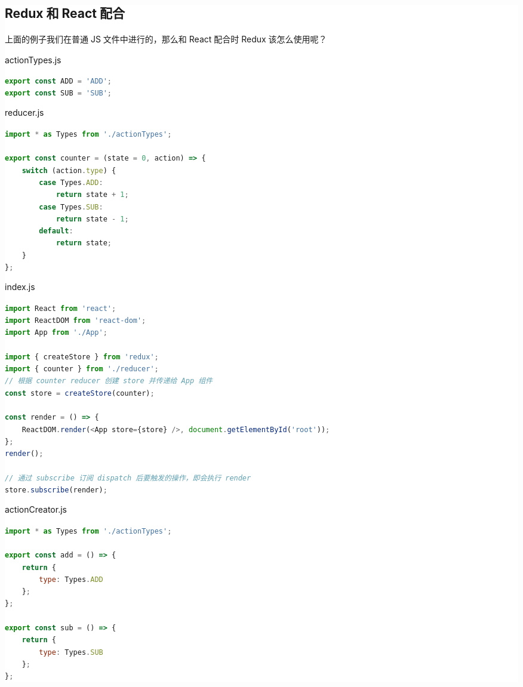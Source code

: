 ## Redux 和 React 配合

上面的例子我们在普通 JS 文件中进行的，那么和 React 配合时 Redux 该怎么使用呢？

actionTypes.js

```javascript
export const ADD = 'ADD';
export const SUB = 'SUB';
```

reducer.js

```javascript
import * as Types from './actionTypes';

export const counter = (state = 0, action) => {
    switch (action.type) {
        case Types.ADD:
            return state + 1;
        case Types.SUB:
            return state - 1;
        default:
            return state;
    }
};
```

index.js

```javascript
import React from 'react';
import ReactDOM from 'react-dom';
import App from './App';

import { createStore } from 'redux';
import { counter } from './reducer';
// 根据 counter reducer 创建 store 并传递给 App 组件
const store = createStore(counter);

const render = () => {
    ReactDOM.render(<App store={store} />, document.getElementById('root'));
};
render();

// 通过 subscribe 订阅 dispatch 后要触发的操作，即会执行 render
store.subscribe(render);
```

actionCreator.js

```javascript
import * as Types from './actionTypes';

export const add = () => {
    return {
        type: Types.ADD
    };
};

export const sub = () => {
    return {
        type: Types.SUB
    };
};
```
